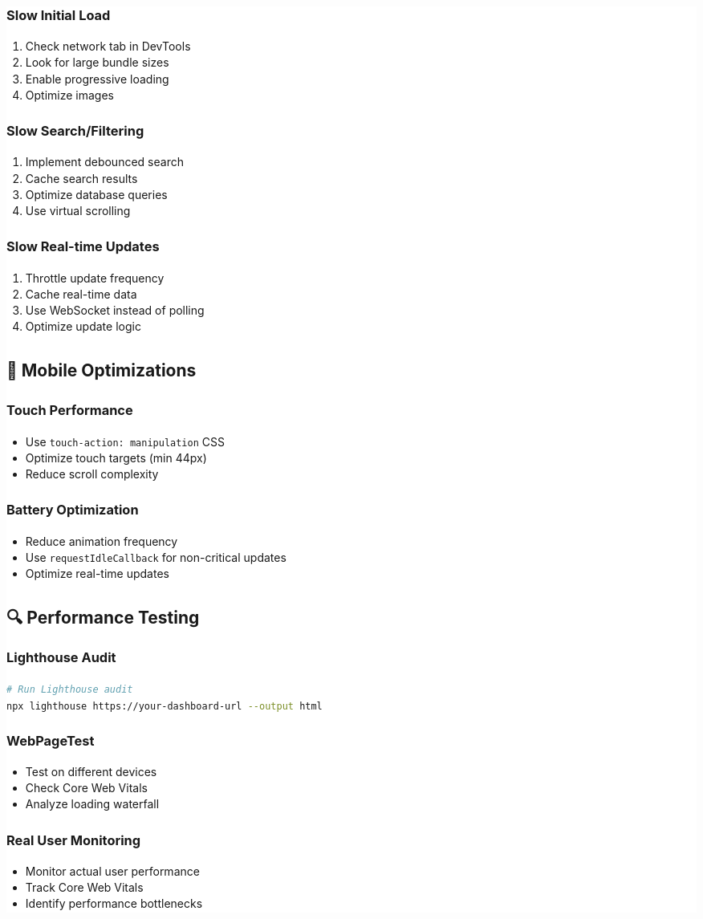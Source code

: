 ### **Slow Initial Load**
1. Check network tab in DevTools
2. Look for large bundle sizes
3. Enable progressive loading
4. Optimize images

### **Slow Search/Filtering**
1. Implement debounced search
2. Cache search results
3. Optimize database queries
4. Use virtual scrolling

### **Slow Real-time Updates**
1. Throttle update frequency
2. Cache real-time data
3. Use WebSocket instead of polling
4. Optimize update logic

## 📱 **Mobile Optimizations**

### **Touch Performance**
- Use `touch-action: manipulation` CSS
- Optimize touch targets (min 44px)
- Reduce scroll complexity

### **Battery Optimization**
- Reduce animation frequency
- Use `requestIdleCallback` for non-critical updates
- Optimize real-time updates

## 🔍 **Performance Testing**

### **Lighthouse Audit**
```bash
# Run Lighthouse audit
npx lighthouse https://your-dashboard-url --output html
```

### **WebPageTest**
- Test on different devices
- Check Core Web Vitals
- Analyze loading waterfall

### **Real User Monitoring**
- Monitor actual user performance
- Track Core Web Vitals
- Identify performance bottlenecks
